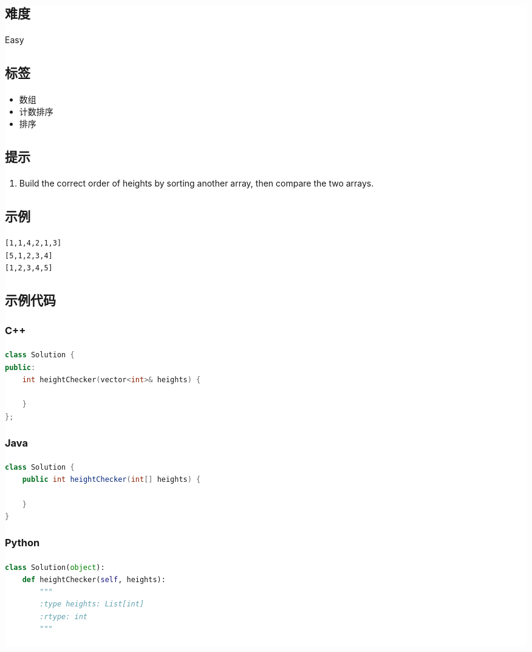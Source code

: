 
## 难度

Easy

## 标签

- 数组
- 计数排序
- 排序

## 提示

1. Build the correct order of heights by sorting another array, then compare the two arrays.

## 示例

```
[1,1,4,2,1,3]
[5,1,2,3,4]
[1,2,3,4,5]
```

## 示例代码

### C++

```cpp
class Solution {
public:
    int heightChecker(vector<int>& heights) {
        
    }
};
```

### Java

```java
class Solution {
    public int heightChecker(int[] heights) {
        
    }
}
```

### Python

```python
class Solution(object):
    def heightChecker(self, heights):
        """
        :type heights: List[int]
        :rtype: int
        """
        
```

